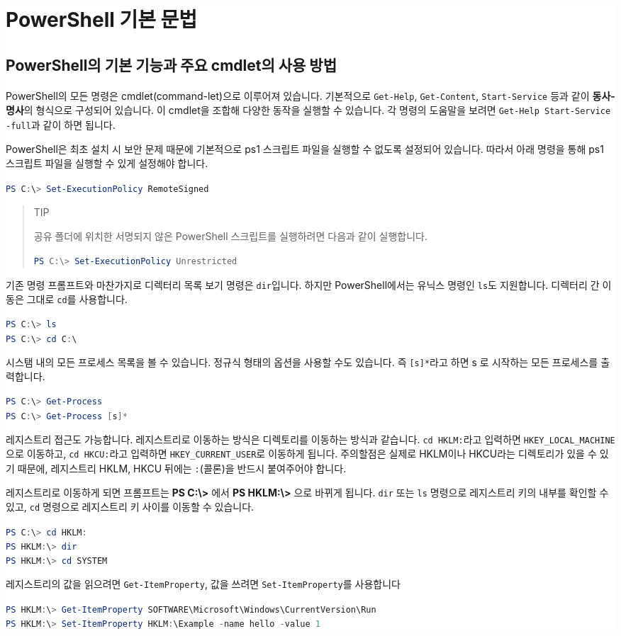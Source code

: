 # PowerShell 기본 문법

## PowerShell의 기본 기능과 주요 cmdlet의 사용 방법

PowerShell의 모든 명령은 cmdlet(command-let)으로 이루어져 있습니다. 기본적으로 `Get-Help`, `Get-Content`, `Start-Service` 등과 같이 **동사-명사**의 형식으로 구성되어 있습니다. 이 cmdlet을 조합해 다양한 동작을 실행할 수 있습니다. 각 명령의 도움말을 보려면 `Get-Help Start-Service -full`과 같이 하면 됩니다.

PowerShell은 최초 설치 시 보안 문제 때문에 기본적으로 ps1 스크립트 파일을 실행할 수 없도록 설정되어 있습니다. 따라서 아래 명령을 통해 ps1 스크립트 파일을 실행할 수 있게 설정해야 합니다.

```powershell
PS C:\> Set-ExecutionPolicy RemoteSigned
```

> TIP
> 
> 공유 폴더에 위치한 서명되지 않은 PowerShell 스크립트를 실행하려면 다음과 같이 실행합니다.
> ```powershell
> PS C:\> Set-ExecutionPolicy Unrestricted
> ```

기존 명령 프롬프트와 마찬가지로 디렉터리 목록 보기 명령은 `dir`입니다. 하지만 PowerShell에서는 유닉스 명령인 `ls`도 지원합니다. 디렉터리 간 이동은 그대로 `cd`를 사용합니다.

```powershell
PS C:\> ls
PS C:\> cd C:\
```

시스탬 내의 모든 프로세스 목록을 볼 수 있습니다. 정규식 형태의 옵션을 사용할 수도 있습니다. 즉 `[s]*`라고 하면 s 로 시작하는 모든 프로세스를 출력합니다.

```powershell
PS C:\> Get-Process
PS C:\> Get-Process [s]*
```

레지스트리 접근도 가능합니다. 레지스트리로 이동하는 방식은 디렉토리를 이동하는 방식과 같습니다. `cd HKLM:`라고 입력하면 `HKEY_LOCAL_MACHINE`으로 이동하고, `cd HKCU:`라고 입력하면 `HKEY_CURRENT_USER`로 이동하게 됩니다. 주의할점은 실제로 HKLM이나 HKCU라는 디렉토리가 있을 수 있기 때문에, 레지스트리 HKLM, HKCU 뒤에는 `:`(콜론)을 반드시 붙여주어야 합니다.

레지스트리로 이동하게 되면 프롬프트는 **PS C:\\>** 에서  **PS HKLM:\\>** 으로 바뀌게 됩니다. `dir` 또는 `ls` 명령으로 레지스트리 키의 내부를 확인할 수 있고, `cd` 명령으로 레지스트리 키 사이를 이동할 수 있습니다.

```powershell
PS C:\> cd HKLM:
PS HKLM:\> dir
PS HKLM:\> cd SYSTEM
```

레지스트리의 값을 읽으려면 `Get-ItemProperty`, 값을 쓰려면 `Set-ItemProperty`를 사용합니다

```powershell
PS HKLM:\> Get-ItemProperty SOFTWARE\Microsoft\Windows\CurrentVersion\Run
PS HKLM:\> Set-ItemProperty HKLM:\Example -name hello -value 1
```
